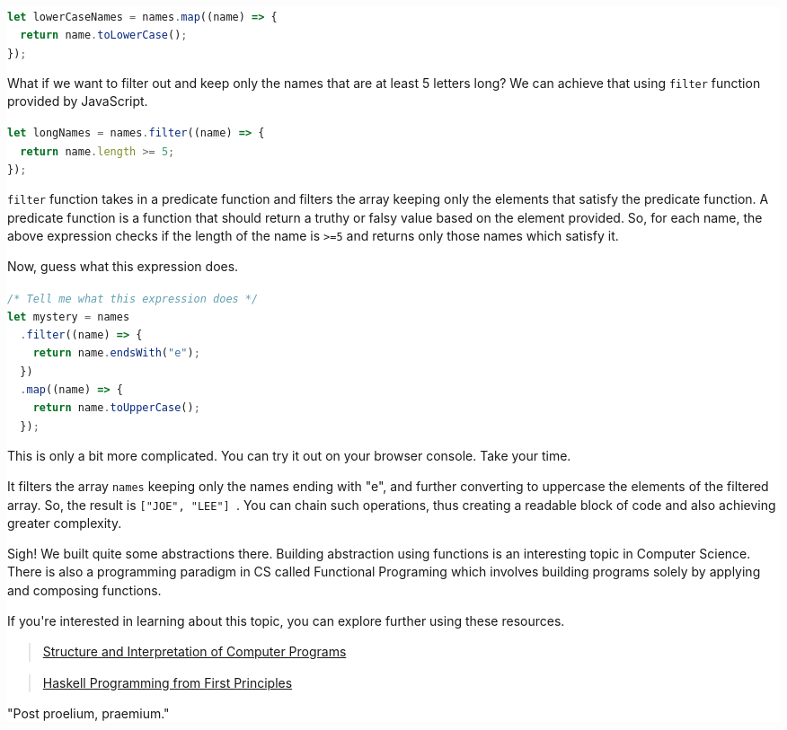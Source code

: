 ```js
let lowerCaseNames = names.map((name) => {
  return name.toLowerCase();
});
```
What if we want to filter out and keep only the names that are at least 5 letters long? We can achieve that using `filter` function provided by JavaScript.

```js
let longNames = names.filter((name) => {
  return name.length >= 5;
});
```

`filter` function takes in a predicate function and filters the array keeping only the elements that satisfy the predicate function. A predicate function is a function that should return a truthy or falsy value based on the element provided. So, for each name, the above expression checks if the length of the name is `>=5` and returns only those names which satisfy it.

Now, guess what this expression does.

```js
/* Tell me what this expression does */
let mystery = names
  .filter((name) => {
    return name.endsWith("e");
  })
  .map((name) => {
    return name.toUpperCase();
  });
```

This is only a bit more complicated. You can try it out on your browser console. Take your time.

It filters the array `names` keeping only the names ending with "e", and further converting to uppercase the elements of the filtered array. So, the result is `["JOE", "LEE"] `. You can chain such operations, thus creating a readable block of code and also achieving greater complexity.

Sigh! We built quite some abstractions there. Building abstraction using functions is an interesting topic in Computer Science. There is also a programming paradigm in CS called Functional Programing which involves building programs solely by applying and composing functions.

If you're interested in learning about this topic, you can explore further using these resources.

> [Structure and Interpretation of Computer Programs](https://www.amazon.com/Structure-Interpretation-Computer-Programs-Engineering/dp/0262510871)

> [Haskell Programming from First Principles](https://www.goodreads.com/en/book/show/25587599-haskell-programming-from-first-principles)

"Post proelium, praemium."